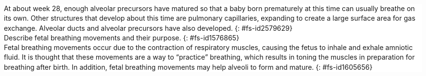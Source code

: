 </div>
<div data-type="solution" id="fs-id2144392" data-label="" markdown="1">
At about week 28, enough alveolar precursors have matured so that a baby
born prematurely at this time can usually breathe on its own. Other
structures that develop about this time are pulmonary capillaries,
expanding to create a large surface area for gas exchange. Alveolar
ducts and alveolar precursors have also developed.
{: #fs-id2579629}

</div>
</div>
<div data-type="exercise" id="fs-id2526718">
<div data-type="problem" id="fs-id1576864" markdown="1">
Describe fetal breathing movements and their purpose.
{: #fs-id1576865}

</div>
<div data-type="solution" id="fs-id1226702" data-label="" markdown="1">
Fetal breathing movements occur due to the contraction of respiratory
muscles, causing the fetus to inhale and exhale amniotic fluid. It is
thought that these movements are a way to “practice” breathing, which
results in toning the muscles in preparation for breathing after birth.
In addition, fetal breathing movements may help alveoli to form and
mature.
{: #fs-id1605656}

</div>
</div>
</section>



